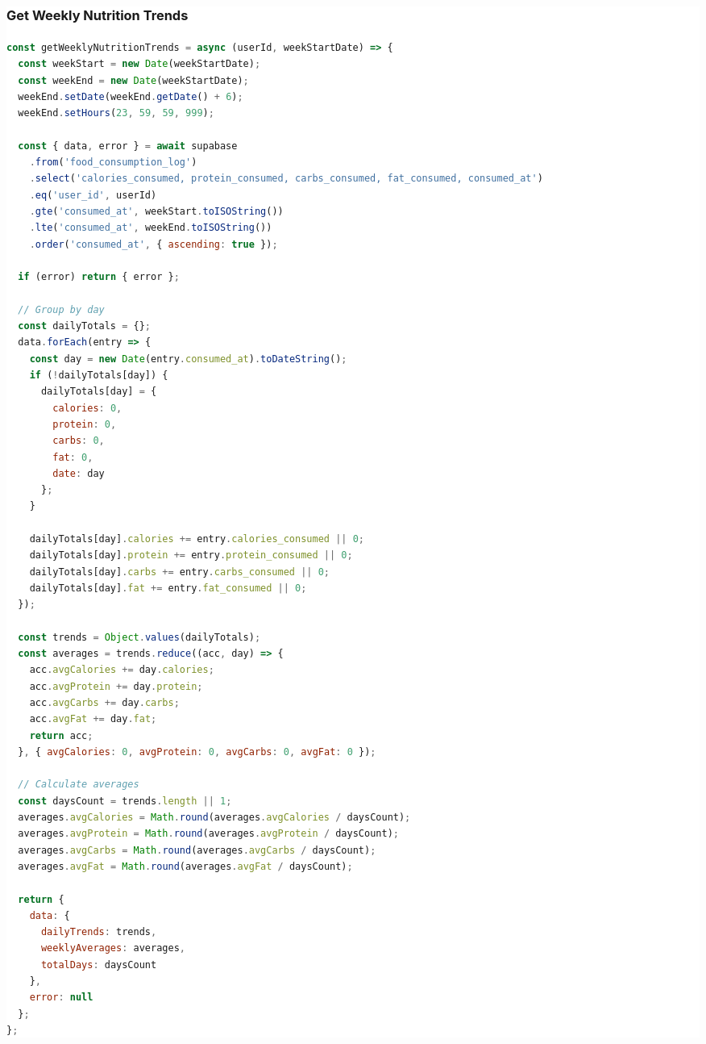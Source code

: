 ### Get Weekly Nutrition Trends
```javascript
const getWeeklyNutritionTrends = async (userId, weekStartDate) => {
  const weekStart = new Date(weekStartDate);
  const weekEnd = new Date(weekStartDate);
  weekEnd.setDate(weekEnd.getDate() + 6);
  weekEnd.setHours(23, 59, 59, 999);

  const { data, error } = await supabase
    .from('food_consumption_log')
    .select('calories_consumed, protein_consumed, carbs_consumed, fat_consumed, consumed_at')
    .eq('user_id', userId)
    .gte('consumed_at', weekStart.toISOString())
    .lte('consumed_at', weekEnd.toISOString())
    .order('consumed_at', { ascending: true });

  if (error) return { error };

  // Group by day
  const dailyTotals = {};
  data.forEach(entry => {
    const day = new Date(entry.consumed_at).toDateString();
    if (!dailyTotals[day]) {
      dailyTotals[day] = {
        calories: 0,
        protein: 0,
        carbs: 0,
        fat: 0,
        date: day
      };
    }
    
    dailyTotals[day].calories += entry.calories_consumed || 0;
    dailyTotals[day].protein += entry.protein_consumed || 0;
    dailyTotals[day].carbs += entry.carbs_consumed || 0;
    dailyTotals[day].fat += entry.fat_consumed || 0;
  });

  const trends = Object.values(dailyTotals);
  const averages = trends.reduce((acc, day) => {
    acc.avgCalories += day.calories;
    acc.avgProtein += day.protein;
    acc.avgCarbs += day.carbs;
    acc.avgFat += day.fat;
    return acc;
  }, { avgCalories: 0, avgProtein: 0, avgCarbs: 0, avgFat: 0 });

  // Calculate averages
  const daysCount = trends.length || 1;
  averages.avgCalories = Math.round(averages.avgCalories / daysCount);
  averages.avgProtein = Math.round(averages.avgProtein / daysCount);
  averages.avgCarbs = Math.round(averages.avgCarbs / daysCount);
  averages.avgFat = Math.round(averages.avgFat / daysCount);

  return { 
    data: { 
      dailyTrends: trends,
      weeklyAverages: averages,
      totalDays: daysCount
    }, 
    error: null 
  };
};
```